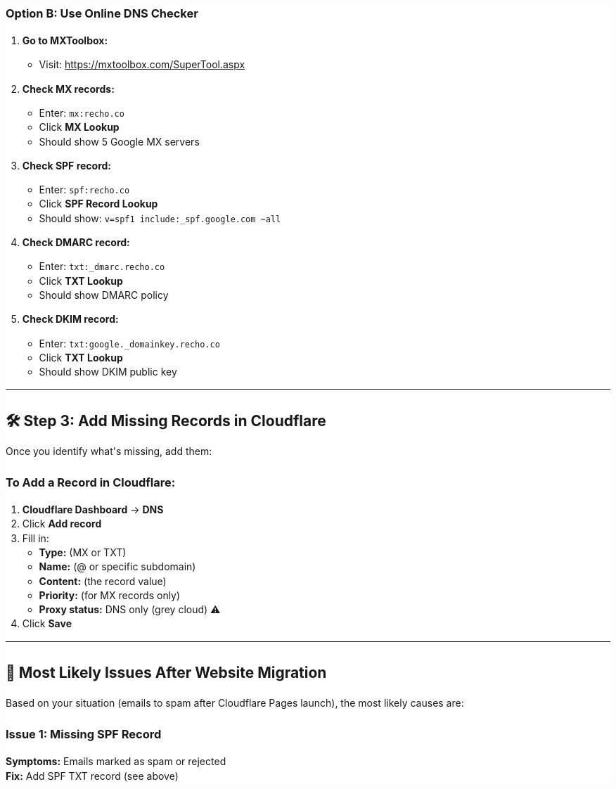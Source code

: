 ### **Option B: Use Online DNS Checker**

1. **Go to MXToolbox:**
   - Visit: https://mxtoolbox.com/SuperTool.aspx
   
2. **Check MX records:**
   - Enter: `mx:recho.co`
   - Click **MX Lookup**
   - Should show 5 Google MX servers

3. **Check SPF record:**
   - Enter: `spf:recho.co`
   - Click **SPF Record Lookup**
   - Should show: `v=spf1 include:_spf.google.com ~all`

4. **Check DMARC record:**
   - Enter: `txt:_dmarc.recho.co`
   - Click **TXT Lookup**
   - Should show DMARC policy

5. **Check DKIM record:**
   - Enter: `txt:google._domainkey.recho.co`
   - Click **TXT Lookup**
   - Should show DKIM public key

---

## 🛠️ **Step 3: Add Missing Records in Cloudflare**

Once you identify what's missing, add them:

### **To Add a Record in Cloudflare:**

1. **Cloudflare Dashboard** → **DNS**
2. Click **Add record**
3. Fill in:
   - **Type:** (MX or TXT)
   - **Name:** (@ or specific subdomain)
   - **Content:** (the record value)
   - **Priority:** (for MX records only)
   - **Proxy status:** DNS only (grey cloud) ⚠️
4. Click **Save**

---

## 🚨 **Most Likely Issues After Website Migration**

Based on your situation (emails to spam after Cloudflare Pages launch), the most likely causes are:

### **Issue 1: Missing SPF Record**
**Symptoms:** Emails marked as spam or rejected  
**Fix:** Add SPF TXT record (see above)
